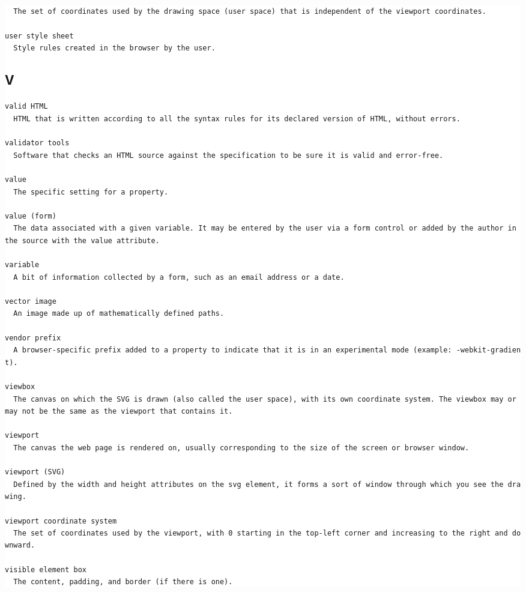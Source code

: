 ```{glossary}
  The set of coordinates used by the drawing space (user space) that is independent of the viewport coordinates.

user style sheet
  Style rules created in the browser by the user.
```

## V

```{glossary}
valid HTML
  HTML that is written according to all the syntax rules for its declared version of HTML, without errors.

validator tools
  Software that checks an HTML source against the specification to be sure it is valid and error-free.

value
  The specific setting for a property.

value (form)
  The data associated with a given variable. It may be entered by the user via a form control or added by the author in the source with the value attribute.

variable
  A bit of information collected by a form, such as an email address or a date.

vector image
  An image made up of mathematically defined paths.

vendor prefix
  A browser-specific prefix added to a property to indicate that it is in an experimental mode (example: -webkit-gradient).

viewbox
  The canvas on which the SVG is drawn (also called the user space), with its own coordinate system. The viewbox may or may not be the same as the viewport that contains it.

viewport
  The canvas the web page is rendered on, usually corresponding to the size of the screen or browser window.

viewport (SVG)
  Defined by the width and height attributes on the svg element, it forms a sort of window through which you see the drawing.

viewport coordinate system
  The set of coordinates used by the viewport, with 0 starting in the top-left corner and increasing to the right and downward.

visible element box
  The content, padding, and border (if there is one).
```
